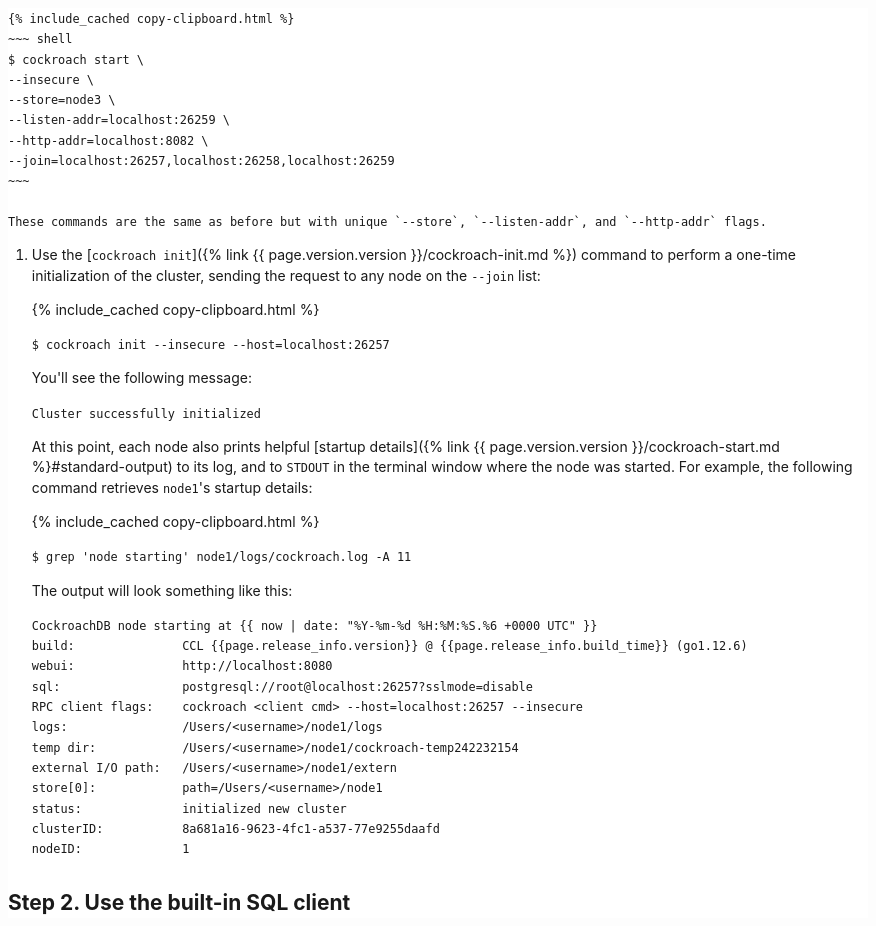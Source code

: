     {% include_cached copy-clipboard.html %}
    ~~~ shell
    $ cockroach start \
    --insecure \
    --store=node3 \
    --listen-addr=localhost:26259 \
    --http-addr=localhost:8082 \
    --join=localhost:26257,localhost:26258,localhost:26259
    ~~~

    These commands are the same as before but with unique `--store`, `--listen-addr`, and `--http-addr` flags.

1. Use the [`cockroach init`]({% link {{ page.version.version }}/cockroach-init.md %}) command to perform a one-time initialization of the cluster, sending the request to any node on the `--join` list:

    {% include_cached copy-clipboard.html %}
    ~~~ shell
    $ cockroach init --insecure --host=localhost:26257
    ~~~

    You'll see the following message:

    ~~~
    Cluster successfully initialized
    ~~~

    At this point, each node also prints helpful [startup details]({% link {{ page.version.version }}/cockroach-start.md %}#standard-output) to its log, and to `STDOUT` in the terminal window where the node was started. For example, the following command retrieves `node1`'s startup details:

    {% include_cached copy-clipboard.html %}
    ~~~ shell
    $ grep 'node starting' node1/logs/cockroach.log -A 11
    ~~~

    The output will look something like this:

    ~~~
    CockroachDB node starting at {{ now | date: "%Y-%m-%d %H:%M:%S.%6 +0000 UTC" }}
    build:               CCL {{page.release_info.version}} @ {{page.release_info.build_time}} (go1.12.6)
    webui:               http://localhost:8080
    sql:                 postgresql://root@localhost:26257?sslmode=disable
    RPC client flags:    cockroach <client cmd> --host=localhost:26257 --insecure
    logs:                /Users/<username>/node1/logs
    temp dir:            /Users/<username>/node1/cockroach-temp242232154
    external I/O path:   /Users/<username>/node1/extern
    store[0]:            path=/Users/<username>/node1
    status:              initialized new cluster
    clusterID:           8a681a16-9623-4fc1-a537-77e9255daafd
    nodeID:              1
    ~~~

## Step 2. Use the built-in SQL client
